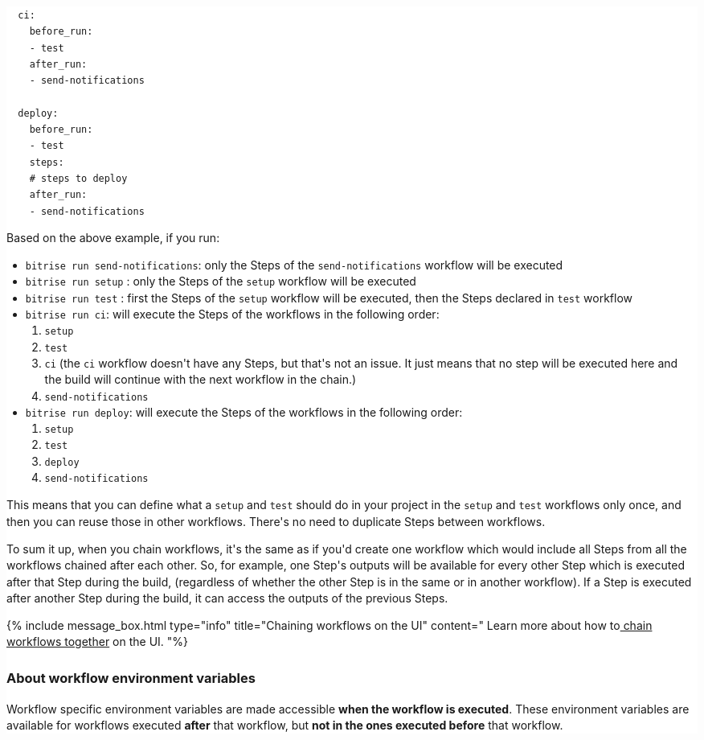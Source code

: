      ci:
        before_run:
        - test
        after_run:
        - send-notifications
    
      deploy:
        before_run:
        - test
        steps:
        # steps to deploy
        after_run:
        - send-notifications

Based on the above example, if you run:

* `bitrise run send-notifications`: only the Steps of the `send-notifications` workflow will be executed
* `bitrise run setup` : only the Steps of the `setup` workflow will be executed
* `bitrise run test` : first the Steps of the `setup` workflow will be executed, then the Steps declared in `test` workflow
* `bitrise run ci`: will execute the Steps of the workflows in the following order:
  1. `setup`
  2. `test`
  3. `ci` (the `ci` workflow doesn't have any Steps, but that's not an issue. It just means that no step will be executed here and the build will continue with the next workflow in the chain.)
  4. `send-notifications`
* `bitrise run deploy`: will execute the Steps of the workflows in the following order:
  1. `setup`
  2. `test`
  3. `deploy`
  4. `send-notifications`

This means that you can define what a `setup` and `test` should do in your project in the `setup` and `test` workflows only once, and then you can reuse those in other workflows. There's no need to duplicate Steps between workflows.

To sum it up, when you chain workflows, it's the same as if you'd create one workflow which would include all Steps from all the workflows chained after each other. So, for example, one Step's outputs will be available for every other Step which is executed after that Step during the build, (regardless of whether the other Step is in the same or in another workflow). If a Step is executed after another Step during the build, it can access the outputs of the previous Steps.

{% include message_box.html type="info" title="Chaining workflows on the UI" content=" Learn more about how to[ chain workflows together](/getting-started/getting-started-workflows/#chaining-workflows-together) on the UI. "%}

### About workflow environment variables

Workflow specific environment variables are made accessible **when the workflow is executed**. These environment variables are available for workflows executed **after** that workflow, but **not in the ones executed before** that workflow.
